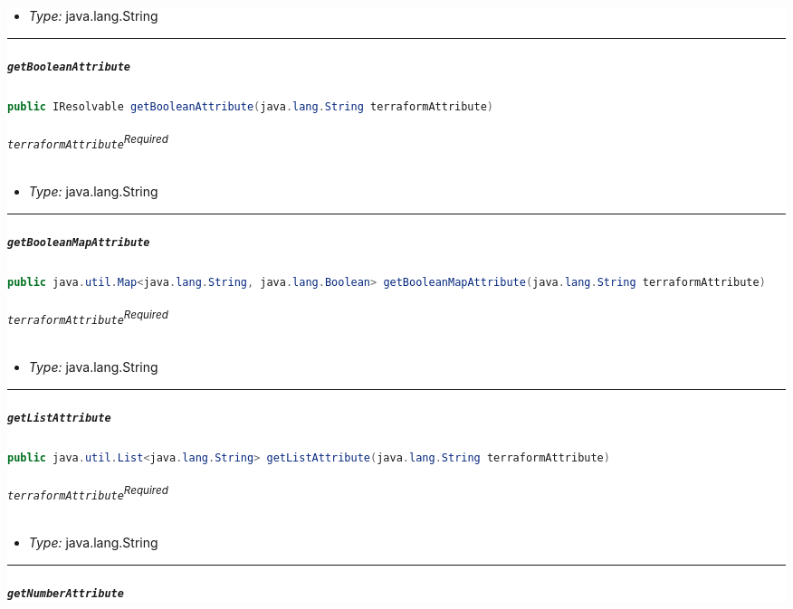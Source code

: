 - *Type:* java.lang.String

---

##### `getBooleanAttribute` <a name="getBooleanAttribute" id="@cdktf/provider-snowflake.primaryConnection.PrimaryConnectionTimeoutsOutputReference.getBooleanAttribute"></a>

```java
public IResolvable getBooleanAttribute(java.lang.String terraformAttribute)
```

###### `terraformAttribute`<sup>Required</sup> <a name="terraformAttribute" id="@cdktf/provider-snowflake.primaryConnection.PrimaryConnectionTimeoutsOutputReference.getBooleanAttribute.parameter.terraformAttribute"></a>

- *Type:* java.lang.String

---

##### `getBooleanMapAttribute` <a name="getBooleanMapAttribute" id="@cdktf/provider-snowflake.primaryConnection.PrimaryConnectionTimeoutsOutputReference.getBooleanMapAttribute"></a>

```java
public java.util.Map<java.lang.String, java.lang.Boolean> getBooleanMapAttribute(java.lang.String terraformAttribute)
```

###### `terraformAttribute`<sup>Required</sup> <a name="terraformAttribute" id="@cdktf/provider-snowflake.primaryConnection.PrimaryConnectionTimeoutsOutputReference.getBooleanMapAttribute.parameter.terraformAttribute"></a>

- *Type:* java.lang.String

---

##### `getListAttribute` <a name="getListAttribute" id="@cdktf/provider-snowflake.primaryConnection.PrimaryConnectionTimeoutsOutputReference.getListAttribute"></a>

```java
public java.util.List<java.lang.String> getListAttribute(java.lang.String terraformAttribute)
```

###### `terraformAttribute`<sup>Required</sup> <a name="terraformAttribute" id="@cdktf/provider-snowflake.primaryConnection.PrimaryConnectionTimeoutsOutputReference.getListAttribute.parameter.terraformAttribute"></a>

- *Type:* java.lang.String

---

##### `getNumberAttribute` <a name="getNumberAttribute" id="@cdktf/provider-snowflake.primaryConnection.PrimaryConnectionTimeoutsOutputReference.getNumberAttribute"></a>
